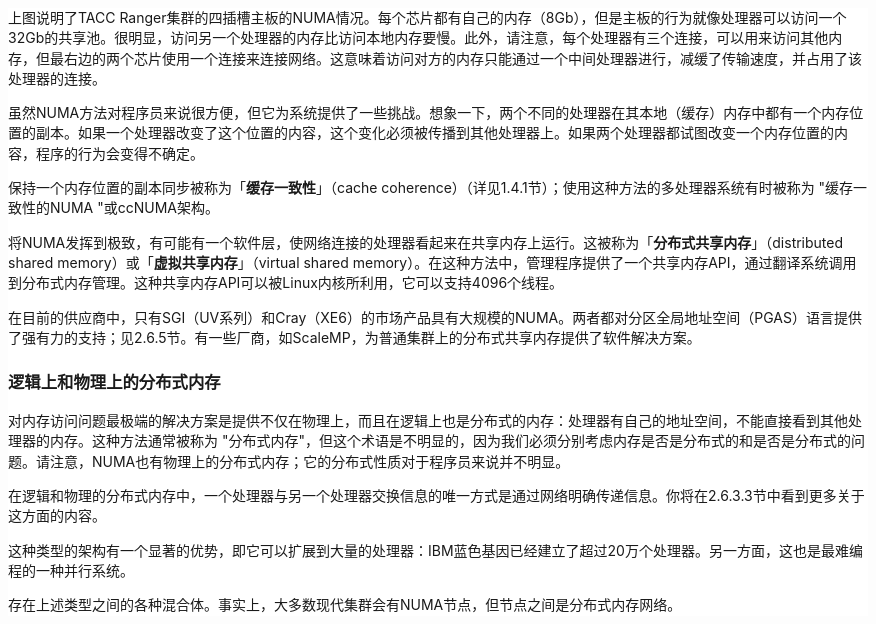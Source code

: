 上图说明了TACC Ranger集群的四插槽主板的NUMA情况。每个芯片都有自己的内存（8Gb），但是主板的行为就像处理器可以访问一个32Gb的共享池。很明显，访问另一个处理器的内存比访问本地内存要慢。此外，请注意，每个处理器有三个连接，可以用来访问其他内存，但最右边的两个芯片使用一个连接来连接网络。这意味着访问对方的内存只能通过一个中间处理器进行，减缓了传输速度，并占用了该处理器的连接。

虽然NUMA方法对程序员来说很方便，但它为系统提供了一些挑战。想象一下，两个不同的处理器在其本地（缓存）内存中都有一个内存位置的副本。如果一个处理器改变了这个位置的内容，这个变化必须被传播到其他处理器上。如果两个处理器都试图改变一个内存位置的内容，程序的行为会变得不确定。

保持一个内存位置的副本同步被称为「**缓存一致性**」（cache coherence）（详见1.4.1节）；使用这种方法的多处理器系统有时被称为 "缓存一致性的NUMA "或ccNUMA架构。

将NUMA发挥到极致，有可能有一个软件层，使网络连接的处理器看起来在共享内存上运行。这被称为「**分布式共享内存**」（distributed shared memory）或「**虚拟共享内存**」（virtual shared memory）。在这种方法中，管理程序提供了一个共享内存API，通过翻译系统调用到分布式内存管理。这种共享内存API可以被Linux内核所利用，它可以支持4096个线程。

在目前的供应商中，只有SGI（UV系列）和Cray（XE6）的市场产品具有大规模的NUMA。两者都对分区全局地址空间（PGAS）语言提供了强有力的支持；见2.6.5节。有一些厂商，如ScaleMP，为普通集群上的分布式共享内存提供了软件解决方案。

### 逻辑上和物理上的分布式内存

对内存访问问题最极端的解决方案是提供不仅在物理上，而且在逻辑上也是分布式的内存：处理器有自己的地址空间，不能直接看到其他处理器的内存。这种方法通常被称为 "分布式内存"，但这个术语是不明显的，因为我们必须分别考虑内存是否是分布式的和是否是分布式的问题。请注意，NUMA也有物理上的分布式内存；它的分布式性质对于程序员来说并不明显。

在逻辑和物理的分布式内存中，一个处理器与另一个处理器交换信息的唯一方式是通过网络明确传递信息。你将在2.6.3.3节中看到更多关于这方面的内容。

这种类型的架构有一个显著的优势，即它可以扩展到大量的处理器：IBM蓝色基因已经建立了超过20万个处理器。另一方面，这也是最难编程的一种并行系统。

存在上述类型之间的各种混合体。事实上，大多数现代集群会有NUMA节点，但节点之间是分布式内存网络。